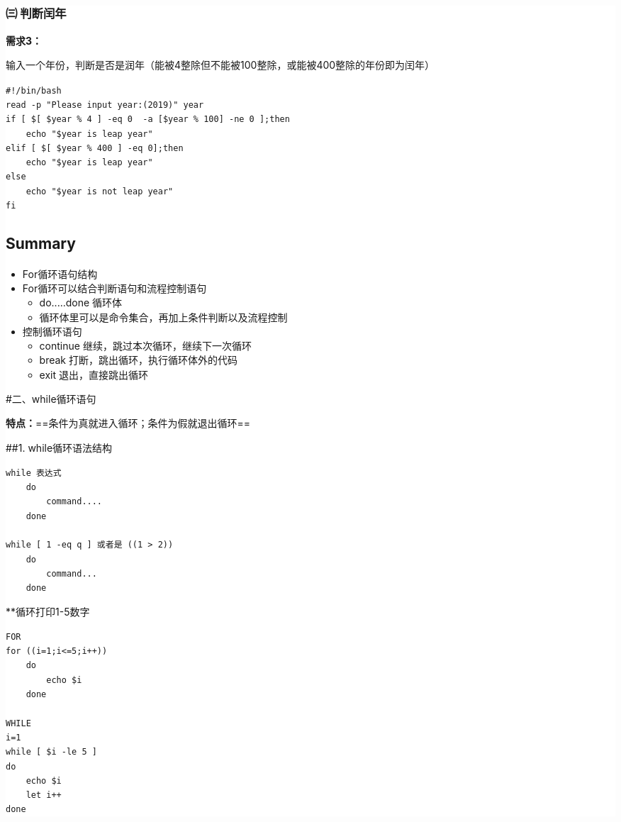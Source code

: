 ### ㈢ 判断闰年

**需求3：**

输入一个年份，判断是否是润年（能被4整除但不能被100整除，或能被400整除的年份即为闰年）

```shell
#!/bin/bash
read -p "Please input year:(2019)" year
if [ $[ $year % 4 ] -eq 0  -a [$year % 100] -ne 0 ];then
	echo "$year is leap year"
elif [ $[ $year % 400 ] -eq 0];then
	echo "$year is leap year"
else
	echo "$year is not leap year"
fi
```

## Summary

- For循环语句结构
- For循环可以结合判断语句和流程控制语句
  - do.....done 循环体
  - 循环体里可以是命令集合，再加上条件判断以及流程控制
- 控制循环语句
  - continue 继续，跳过本次循环，继续下一次循环
  - break 打断，跳出循环，执行循环体外的代码
  - exit 退出，直接跳出循环

#二、while循环语句

**特点：**==条件为真就进入循环；条件为假就退出循环==

##1. while循环语法结构

```shell
while 表达式
	do
		command....
	done
	
while [ 1 -eq q ] 或者是 ((1 > 2))
	do
		command...
	done
```

**循环打印1-5数字

```shell
FOR 
for ((i=1;i<=5;i++))
	do
		echo $i
	done
	
WHILE
i=1
while [ $i -le 5 ]
do
	echo $i
	let i++
done
```
